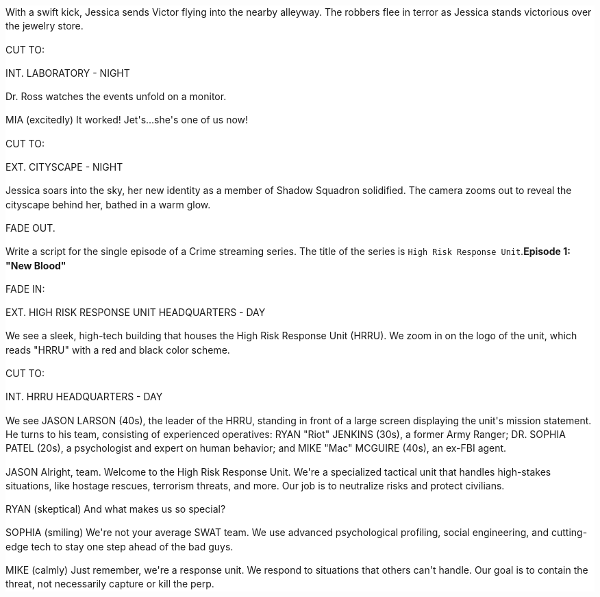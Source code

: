 With a swift kick, Jessica sends Victor flying into the nearby alleyway. The robbers flee in terror as Jessica stands victorious over the jewelry store.

CUT TO:

INT. LABORATORY - NIGHT

Dr. Ross watches the events unfold on a monitor.

MIA
(excitedly)
It worked! Jet's...she's one of us now!

CUT TO:

EXT. CITYSCAPE - NIGHT

Jessica soars into the sky, her new identity as a member of Shadow Squadron solidified. The camera zooms out to reveal the cityscape behind her, bathed in a warm glow.

FADE OUT.<end>

Write a script for the single episode of a Crime streaming series. The title of the series is `High Risk Response Unit`.<start>**Episode 1: "New Blood"**

FADE IN:

EXT. HIGH RISK RESPONSE UNIT HEADQUARTERS - DAY

We see a sleek, high-tech building that houses the High Risk Response Unit (HRRU). We zoom in on the logo of the unit, which reads "HRRU" with a red and black color scheme.

CUT TO:

INT. HRRU HEADQUARTERS - DAY

We see JASON LARSON (40s), the leader of the HRRU, standing in front of a large screen displaying the unit's mission statement. He turns to his team, consisting of experienced operatives: RYAN "Riot" JENKINS (30s), a former Army Ranger; DR. SOPHIA PATEL (20s), a psychologist and expert on human behavior; and MIKE "Mac" MCGUIRE (40s), an ex-FBI agent.

JASON
Alright, team. Welcome to the High Risk Response Unit. We're a specialized tactical unit that handles high-stakes situations, like hostage rescues, terrorism threats, and more. Our job is to neutralize risks and protect civilians.

RYAN
(skeptical)
And what makes us so special?

SOPHIA
(smiling)
We're not your average SWAT team. We use advanced psychological profiling, social engineering, and cutting-edge tech to stay one step ahead of the bad guys.

MIKE
(calmly)
Just remember, we're a response unit. We respond to situations that others can't handle. Our goal is to contain the threat, not necessarily capture or kill the perp.
